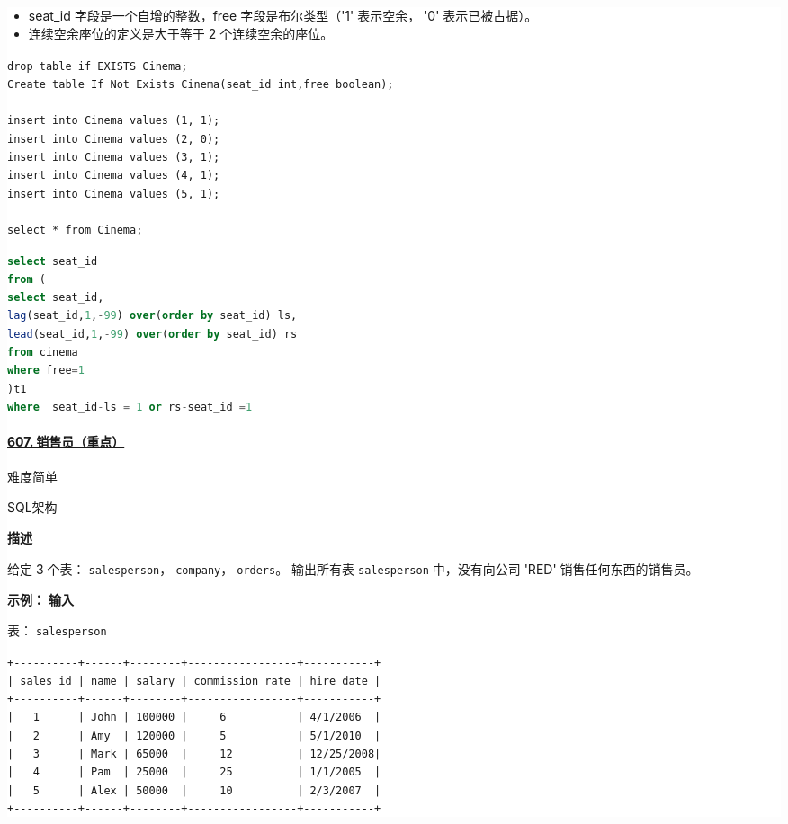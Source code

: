 - seat_id 字段是一个自增的整数，free 字段是布尔类型（'1' 表示空余， '0' 表示已被占据）。
- 连续空余座位的定义是大于等于 2 个连续空余的座位。

```mysql
drop table if EXISTS Cinema;
Create table If Not Exists Cinema(seat_id int,free boolean);
 
insert into Cinema values (1, 1);
insert into Cinema values (2, 0);
insert into Cinema values (3, 1);
insert into Cinema values (4, 1);
insert into Cinema values (5, 1);

select * from Cinema;
```



```sql
select seat_id
from (
select seat_id,
lag(seat_id,1,-99) over(order by seat_id) ls,
lead(seat_id,1,-99) over(order by seat_id) rs
from cinema
where free=1
)t1
where  seat_id-ls = 1 or rs-seat_id =1
```

#### [607. 销售员（重点）](https://leetcode-cn.com/problems/sales-person/)

难度简单

SQL架构

**描述**

给定 3 个表： `salesperson`， `company`， `orders`。
输出所有表 `salesperson` 中，没有向公司 'RED' 销售任何东西的销售员。

**示例：**
**输入**

表： `salesperson`

```
+----------+------+--------+-----------------+-----------+
| sales_id | name | salary | commission_rate | hire_date |
+----------+------+--------+-----------------+-----------+
|   1      | John | 100000 |     6           | 4/1/2006  |
|   2      | Amy  | 120000 |     5           | 5/1/2010  |
|   3      | Mark | 65000  |     12          | 12/25/2008|
|   4      | Pam  | 25000  |     25          | 1/1/2005  |
|   5      | Alex | 50000  |     10          | 2/3/2007  |
+----------+------+--------+-----------------+-----------+
```
